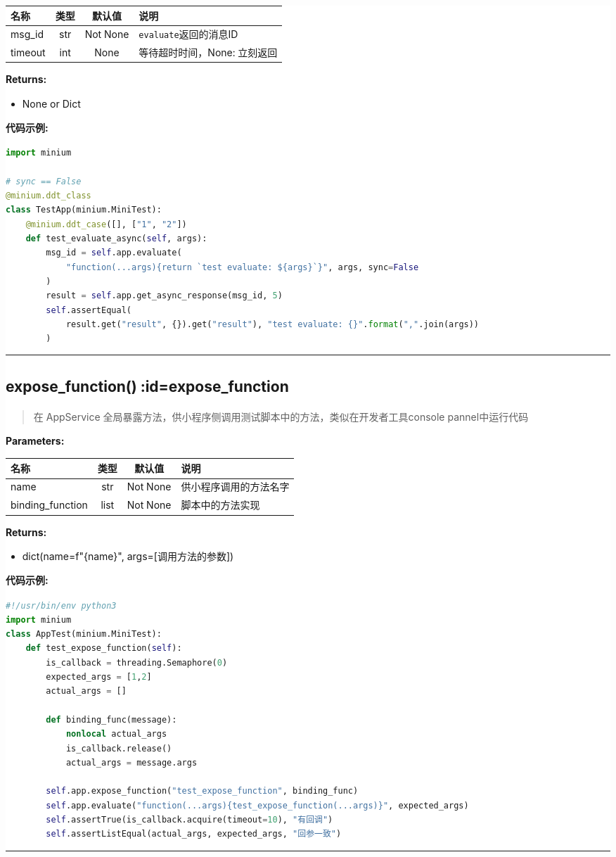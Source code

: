 |名称| 类型| 默认值| 说明|
| :----- | :-----: | :-----: | :----- |
|msg_id|str|Not None|`evaluate`返回的消息ID|
|timeout|int|None|等待超时时间，None: 立刻返回|

**Returns:**
- None or Dict

**代码示例:**
```python
import minium

# sync == False
@minium.ddt_class
class TestApp(minium.MiniTest):
    @minium.ddt_case([], ["1", "2"])
    def test_evaluate_async(self, args):
        msg_id = self.app.evaluate(
            "function(...args){return `test evaluate: ${args}`}", args, sync=False
        )
        result = self.app.get_async_response(msg_id, 5)
        self.assertEqual(
            result.get("result", {}).get("result"), "test evaluate: {}".format(",".join(args))
        )
```

---

## expose_function() :id=expose_function
> 在 AppService 全局暴露方法，供小程序侧调用测试脚本中的方法，类似在开发者工具console pannel中运行代码

**Parameters:**

|名称| 类型| 默认值| 说明|
| :----- | :-----: | :-----: | :----- |
|name|str|Not None|供小程序调用的方法名字|
|binding_function|list|Not None|脚本中的方法实现|

**Returns:**

- dict(name=f"{name}", args=[调用方法的参数])

**代码示例:**

``` python
#!/usr/bin/env python3
import minium
class AppTest(minium.MiniTest):
    def test_expose_function(self):
        is_callback = threading.Semaphore(0)
        expected_args = [1,2]
        actual_args = []

        def binding_func(message):
            nonlocal actual_args
            is_callback.release()
            actual_args = message.args

        self.app.expose_function("test_expose_function", binding_func)
        self.app.evaluate("function(...args){test_expose_function(...args)}", expected_args)
        self.assertTrue(is_callback.acquire(timeout=10), "有回调")
        self.assertListEqual(actual_args, expected_args, "回参一致")
```

---